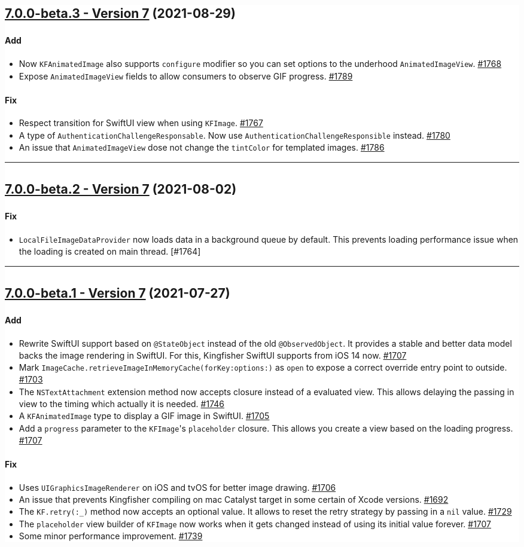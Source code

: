 ## [7.0.0-beta.3 - Version 7](https://github.com/onevcat/Kingfisher/releases/tag/7.0.0-beta.3) (2021-08-29)

#### Add
* Now `KFAnimatedImage` also supports `configure` modifier so you can set options to the underhood `AnimatedImageView`. [#1768](https://github.com/onevcat/Kingfisher/pull/1768)
* Expose `AnimatedImageView` fields to allow consumers to observe GIF progress. [#1789](https://github.com/onevcat/Kingfisher/pull/1789)

#### Fix
* Respect transition for SwiftUI view when using `KFImage`. [#1767](https://github.com/onevcat/Kingfisher/pull/1767)
* A type of `AuthenticationChallengeResponsable`. Now use `AuthenticationChallengeResponsible` instead. [#1780](https://github.com/onevcat/Kingfisher/pull/1780/files)
* An issue that `AnimatedImageView` dose not change the `tintColor` for templated images. [#1786](https://github.com/onevcat/Kingfisher/pull/1786)

---

## [7.0.0-beta.2 - Version 7](https://github.com/onevcat/Kingfisher/releases/tag/7.0.0-beta.2) (2021-08-02)

#### Fix

- `LocalFileImageDataProvider` now loads data in a background queue by default. This prevents loading performance issue when the loading is created on main thread. [#1764]

---

## [7.0.0-beta.1 - Version 7](https://github.com/onevcat/Kingfisher/releases/tag/7.0.0-beta.1) (2021-07-27)

#### Add
* Rewrite SwiftUI support based on `@StateObject` instead of the old `@ObservedObject`. It provides a stable and better data model backs the image rendering in SwiftUI. For this, Kingfisher SwiftUI supports from iOS 14 now. [#1707](https://github.com/onevcat/Kingfisher/pull/1707)
* Mark `ImageCache.retrieveImageInMemoryCache(forKey:options:)` as `open` to expose a correct override entry point to outside. [#1703](https://github.com/onevcat/Kingfisher/pull/1703)
* The `NSTextAttachment` extension method now accepts closure instead of a evaluated view. This allows delaying the passing in view to the timing which actually it is needed. [#1746](https://github.com/onevcat/Kingfisher/pull/1746)
* A `KFAnimatedImage` type to display a GIF image in SwiftUI. [#1705](https://github.com/onevcat/Kingfisher/pull/1705)
* Add a `progress` parameter to the `KFImage`'s `placeholder` closure. This allows you create a view based on the loading progress. [#1707](https://github.com/onevcat/Kingfisher/pull/1707)

#### Fix
* Uses `UIGraphicsImageRenderer` on iOS and tvOS for better image drawing. [#1706](https://github.com/onevcat/Kingfisher/pull/1706)
* An issue that prevents Kingfisher compiling on mac Catalyst target in some certain of Xcode versions. [#1692](https://github.com/onevcat/Kingfisher/pull/1692)
* The `KF.retry(:_)` method now accepts an optional value. It allows to reset the retry strategy by passing in a `nil` value. [#1729](https://github.com/onevcat/Kingfisher/pull/1729)
* The `placeholder` view builder of `KFImage` now works when it gets changed instead of using its initial value forever. [#1707](https://github.com/onevcat/Kingfisher/pull/1707)
* Some minor performance improvement. [#1739](https://github.com/onevcat/Kingfisher/pull/1739)
